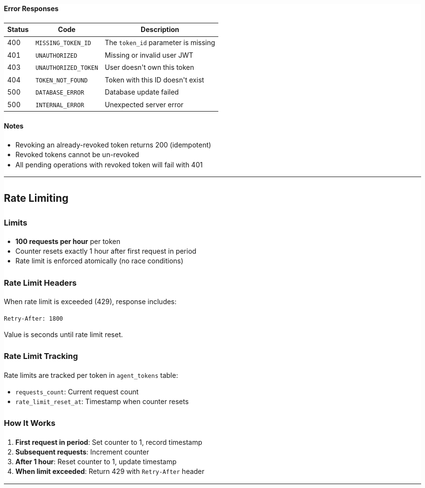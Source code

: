 #### Error Responses

| Status | Code | Description |
|--------|------|-------------|
| 400 | `MISSING_TOKEN_ID` | The `token_id` parameter is missing |
| 401 | `UNAUTHORIZED` | Missing or invalid user JWT |
| 403 | `UNAUTHORIZED_TOKEN` | User doesn't own this token |
| 404 | `TOKEN_NOT_FOUND` | Token with this ID doesn't exist |
| 500 | `DATABASE_ERROR` | Database update failed |
| 500 | `INTERNAL_ERROR` | Unexpected server error |

#### Notes

- Revoking an already-revoked token returns 200 (idempotent)
- Revoked tokens cannot be un-revoked
- All pending operations with revoked token will fail with 401

---

## Rate Limiting

### Limits

- **100 requests per hour** per token
- Counter resets exactly 1 hour after first request in period
- Rate limit is enforced atomically (no race conditions)

### Rate Limit Headers

When rate limit is exceeded (429), response includes:

```http
Retry-After: 1800
```

Value is seconds until rate limit reset.

### Rate Limit Tracking

Rate limits are tracked per token in `agent_tokens` table:
- `requests_count`: Current request count
- `rate_limit_reset_at`: Timestamp when counter resets

### How It Works

1. **First request in period**: Set counter to 1, record timestamp
2. **Subsequent requests**: Increment counter
3. **After 1 hour**: Reset counter to 1, update timestamp
4. **When limit exceeded**: Return 429 with `Retry-After` header

---